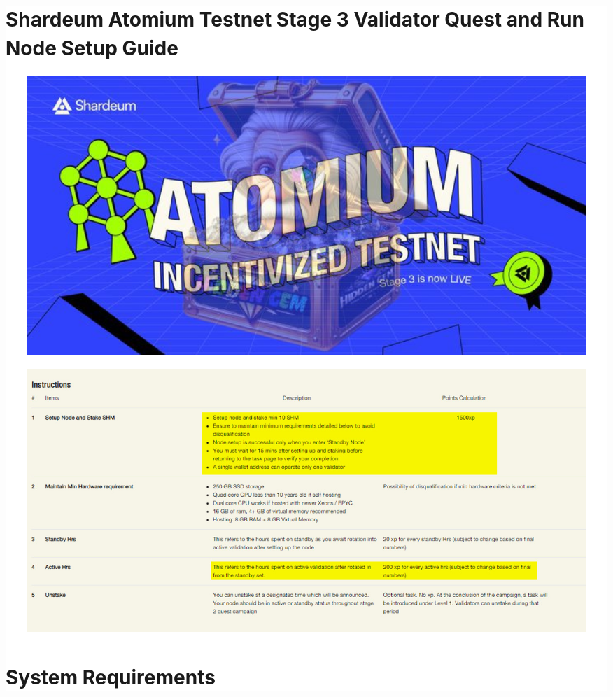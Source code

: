# Shardeum Atomium Testnet Stage 3 Validator Quest and Run Node Setup Guide

<p align="center">
<img src='GY0NJwVaAAA-FYi.jpg' width='800'>
</p>

<p align="center">
<img src='2024-08-11_003836.jpg' width='800'>
</p>


# System Requirements
